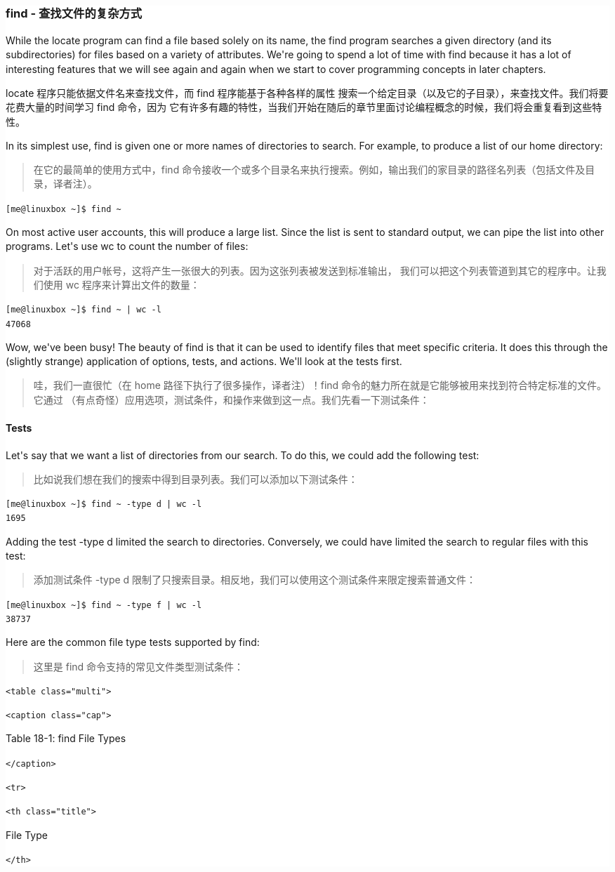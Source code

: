 ### find - 查找文件的复杂方式

While the locate program can find a file based solely on its name, the find program searches a given directory (and its subdirectories) for files based on a variety of attributes. We're going to spend a lot of time with find because it has a lot of interesting features that we will see again and again when we start to cover programming concepts in later chapters.

locate 程序只能依据文件名来查找文件，而 find 程序能基于各种各样的属性 搜索一个给定目录（以及它的子目录），来查找文件。我们将要花费大量的时间学习 find 命令，因为 它有许多有趣的特性，当我们开始在随后的章节里面讨论编程概念的时候，我们将会重复看到这些特性。

In its simplest use, find is given one or more names of directories to search. For example, to produce a list of our home directory:

> 在它的最简单的使用方式中，find 命令接收一个或多个目录名来执行搜索。例如，输出我们的家目录的路径名列表（包括文件及目录，译者注）。

    [me@linuxbox ~]$ find ~

On most active user accounts, this will produce a large list. Since the list is sent to standard output, we can pipe the list into other programs. Let's use wc to count the number of files:

> 对于活跃的用户帐号，这将产生一张很大的列表。因为这张列表被发送到标准输出， 我们可以把这个列表管道到其它的程序中。让我们使用 wc 程序来计算出文件的数量：

    [me@linuxbox ~]$ find ~ | wc -l
    47068

Wow, we've been busy! The beauty of find is that it can be used to identify files that meet specific criteria. It does this through the (slightly strange) application of options, tests, and actions. We'll look at the tests first.

> 哇，我们一直很忙（在 home 路径下执行了很多操作，译者注）！find 命令的魅力所在就是它能够被用来找到符合特定标准的文件。它通过 （有点奇怪）应用选项，测试条件，和操作来做到这一点。我们先看一下测试条件：

#### Tests

Let's say that we want a list of directories from our search. To do this, we could add the following test:

> 比如说我们想在我们的搜索中得到目录列表。我们可以添加以下测试条件：

    [me@linuxbox ~]$ find ~ -type d | wc -l
    1695

Adding the test -type d limited the search to directories. Conversely, we could have limited the search to regular files with this test:

> 添加测试条件 -type d 限制了只搜索目录。相反地，我们可以使用这个测试条件来限定搜索普通文件：

    [me@linuxbox ~]$ find ~ -type f | wc -l
    38737

Here are the common file type tests supported by find:

> 这里是 find 命令支持的常见文件类型测试条件：

```{=html}
<table class="multi">
```
```{=html}
<caption class="cap">
```
Table 18-1: find File Types
```{=html}
</caption>
```
```{=html}
<tr>
```
```{=html}
<th class="title">
```
File Type
```{=html}
</th>
```